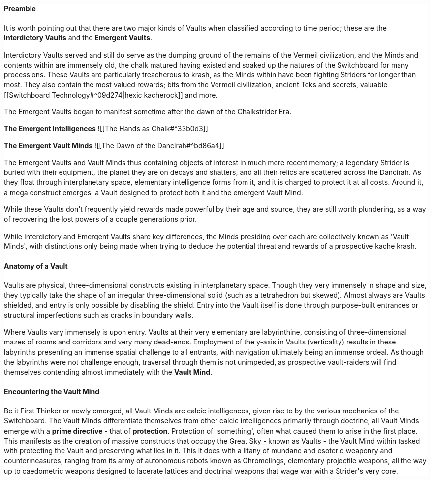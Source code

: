 #### Preamble
It is worth pointing out that there are two major kinds of Vaults when classified according to time period; these are the **Interdictory Vaults** and the **Emergent Vaults**.

Interdictory Vaults served and still do serve as the dumping ground of the remains of the Vermeil civilization, and the Minds and contents within are immensely old, the chalk matured having existed and soaked up the natures of the Switchboard for many processions. These Vaults are particularly treacherous to krash, as the Minds within have been fighting Striders for longer than most. They also contain the most valued rewards; bits from the Vermeil civilization, ancient Teks and secrets, valuable [[Switchboard Technology#^09d274|hexic kacherock]] and more.

The Emergent Vaults began to manifest sometime after the dawn of the Chalkstrider Era.

**The Emergent Intelligences**
![[The Hands as Chalk#^33b0d3]]

**The Emergent Vault Minds**
![[The Dawn of the Dancirah#^bd86a4]]

The Emergent Vaults and Vault Minds thus containing objects of interest in much more recent memory; a legendary Strider is buried with their equipment, the planet they are on decays and shatters, and all their relics are scattered across the Dancirah. As they float through interplanetary space, elementary intelligence forms from it, and it is charged to protect it at all costs. Around it, a mega construct emerges; a Vault designed to protect both it and the emergent Vault Mind.

While these Vaults don't frequently yield rewards made powerful by their age and source, they are still worth plundering, as a way of recovering the lost powers of a couple generations prior.

While Interdictory and Emergent Vaults share key differences, the Minds presiding over each are collectively known as 'Vault Minds', with distinctions only being made when trying to deduce the potential threat and rewards of a prospective kache krash.

#### Anatomy of a Vault
Vaults are physical, three-dimensional constructs existing in interplanetary space. Though they very immensely in shape and size, they typically take the shape of an irregular three-dimensional solid (such as a tetrahedron but skewed). Almost always are Vaults shielded, and entry is only possible by disabling the shield. Entry into the Vault itself is done through purpose-built entrances or structural imperfections such as cracks in boundary walls.

Where Vaults vary immensely is upon entry. Vaults at their very elementary are labyrinthine, consisting of three-dimensional mazes of rooms and corridors and very many dead-ends. Employment of the y-axis in Vaults (verticality) results in these labyrinths presenting an immense spatial challenge to all entrants, with navigation ultimately being an immense ordeal. As though the labyrinths were not challenge enough, traversal through them is not unimpeded, as prospective vault-raiders will find themselves contending almost immediately with the **Vault Mind**.

#### Encountering the Vault Mind
Be it First Thinker or newly emerged, all Vault Minds are calcic intelligences, given rise to by the various mechanics of the Switchboard. The Vault Minds differentiate themselves from other calcic intelligences primarily through doctrine; all Vault Minds emerge with a **prime directive** - that of **protection**. Protection of 'something', often what caused them to arise in the first place. This manifests as the creation of massive constructs that occupy the Great Sky - known as Vaults - the Vault Mind within tasked with protecting the Vault and preserving what lies in it. This it does with a litany of mundane and esoteric weaponry and countermeasures, ranging from its army of autonomous robots known as Chromelings, elementary projectile weapons, all the way up to caedometric weapons designed to lacerate lattices and doctrinal weapons that wage war with a Strider's very core.
